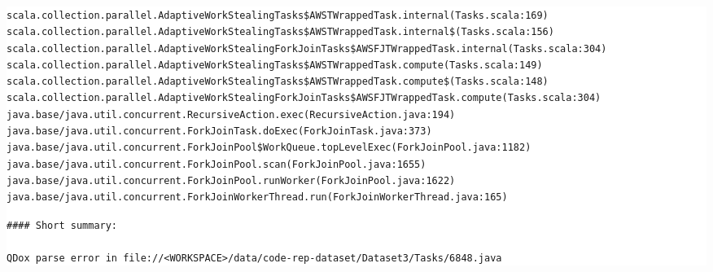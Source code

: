 	scala.collection.parallel.AdaptiveWorkStealingTasks$AWSTWrappedTask.internal(Tasks.scala:169)
	scala.collection.parallel.AdaptiveWorkStealingTasks$AWSTWrappedTask.internal$(Tasks.scala:156)
	scala.collection.parallel.AdaptiveWorkStealingForkJoinTasks$AWSFJTWrappedTask.internal(Tasks.scala:304)
	scala.collection.parallel.AdaptiveWorkStealingTasks$AWSTWrappedTask.compute(Tasks.scala:149)
	scala.collection.parallel.AdaptiveWorkStealingTasks$AWSTWrappedTask.compute$(Tasks.scala:148)
	scala.collection.parallel.AdaptiveWorkStealingForkJoinTasks$AWSFJTWrappedTask.compute(Tasks.scala:304)
	java.base/java.util.concurrent.RecursiveAction.exec(RecursiveAction.java:194)
	java.base/java.util.concurrent.ForkJoinTask.doExec(ForkJoinTask.java:373)
	java.base/java.util.concurrent.ForkJoinPool$WorkQueue.topLevelExec(ForkJoinPool.java:1182)
	java.base/java.util.concurrent.ForkJoinPool.scan(ForkJoinPool.java:1655)
	java.base/java.util.concurrent.ForkJoinPool.runWorker(ForkJoinPool.java:1622)
	java.base/java.util.concurrent.ForkJoinWorkerThread.run(ForkJoinWorkerThread.java:165)
```
#### Short summary: 

QDox parse error in file://<WORKSPACE>/data/code-rep-dataset/Dataset3/Tasks/6848.java